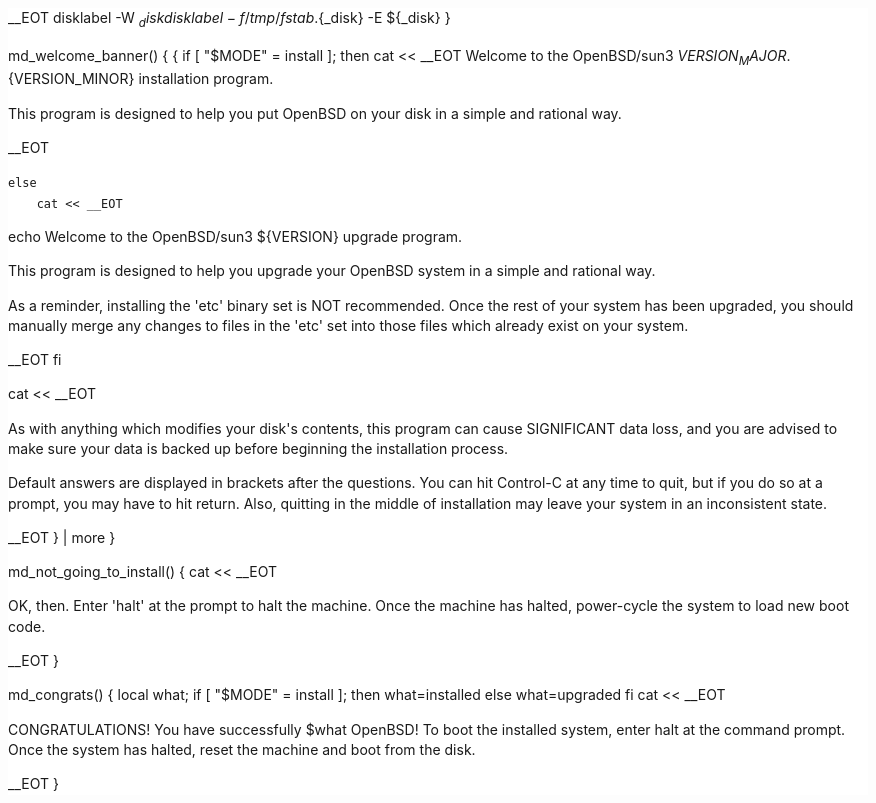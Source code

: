 __EOT
	disklabel -W ${_disk}
	disklabel -f /tmp/fstab.${_disk} -E ${_disk}
}

md_welcome_banner() {
{
	if [ "$MODE" = install ]; then
		cat << __EOT
Welcome to the OpenBSD/sun3 ${VERSION_MAJOR}.${VERSION_MINOR} installation program.

This program is designed to help you put OpenBSD on your disk in a simple and
rational way.

__EOT

	else
		cat << __EOT
echo Welcome to the OpenBSD/sun3 ${VERSION} upgrade program.

This program is designed to help you upgrade your OpenBSD system in a
simple and rational way.

As a reminder, installing the 'etc' binary set is NOT recommended.
Once the rest of your system has been upgraded, you should manually
merge any changes to files in the 'etc' set into those files which
already exist on your system.

__EOT
	fi

cat << __EOT

As with anything which modifies your disk's contents, this program can
cause SIGNIFICANT data loss, and you are advised to make sure your
data is backed up before beginning the installation process.

Default answers are displayed in brackets after the questions.  You
can hit Control-C at any time to quit, but if you do so at a prompt,
you may have to hit return.  Also, quitting in the middle of
installation may leave your system in an inconsistent state.

__EOT
} | more
}

md_not_going_to_install() {
	cat << __EOT

OK, then.  Enter 'halt' at the prompt to halt the machine.  Once the
machine has halted, power-cycle the system to load new boot code.

__EOT
}

md_congrats() {
	local what;
	if [ "$MODE" = install ]; then
		what=installed
	else
		what=upgraded
	fi
	cat << __EOT

CONGRATULATIONS!  You have successfully $what OpenBSD!
To boot the installed system, enter halt at the command prompt. Once the
system has halted, reset the machine and boot from the disk.

__EOT
}
